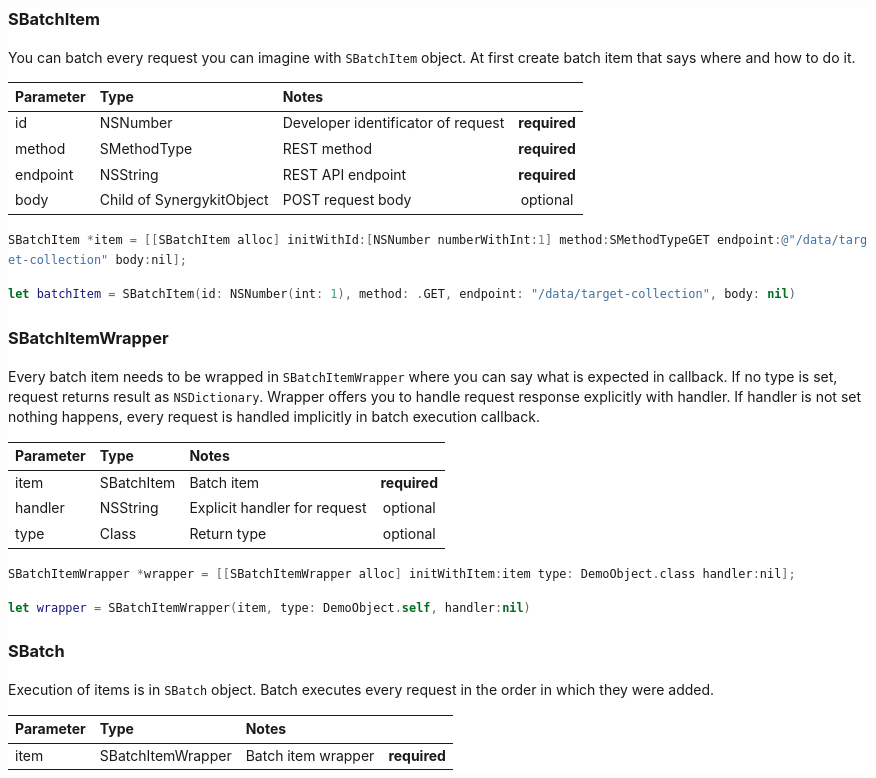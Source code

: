 ### SBatchItem
You can batch every request you can imagine with `SBatchItem` object. At first create batch item that says where and how to do it.

| Parameter | Type | Notes | |
|:-|:-|:-|:-:|
| id  | NSNumber  | Developer identificator of request  | **required**  |
| method  | SMethodType | REST method | **required**  |
| endpoint  | NSString  | REST API endpoint | **required**  |
| body  | Child of SynergykitObject | POST request body | optional  |

```objective-c
SBatchItem *item = [[SBatchItem alloc] initWithId:[NSNumber numberWithInt:1] method:SMethodTypeGET endpoint:@"/data/target-collection" body:nil];
```
```swift
let batchItem = SBatchItem(id: NSNumber(int: 1), method: .GET, endpoint: "/data/target-collection", body: nil)
```
### SBatchItemWrapper
Every batch item needs to be wrapped in `SBatchItemWrapper` where you can say what is expected in callback. If no type is set, request returns result as `NSDictionary`. Wrapper offers you to handle request response explicitly with handler. If handler is not set nothing happens, every request is handled implicitly in batch execution callback.

| Parameter | Type | Notes | |
|:-|:-|:-|:-:|
| item  | SBatchItem  | Batch item  | **required**  |
| handler | NSString  | Explicit handler for request  | optional  |
| type  | Class | Return type | optional  |

```objective-c
SBatchItemWrapper *wrapper = [[SBatchItemWrapper alloc] initWithItem:item type: DemoObject.class handler:nil];
```
```swift
let wrapper = SBatchItemWrapper(item, type: DemoObject.self, handler:nil)
```
### SBatch
Execution of items is in `SBatch` object. Batch executes every request in the order in which they were added.

| Parameter | Type | Notes | |
|:-|:-|:-|:-:|
| item  | SBatchItemWrapper | Batch item wrapper  | **required**  |
